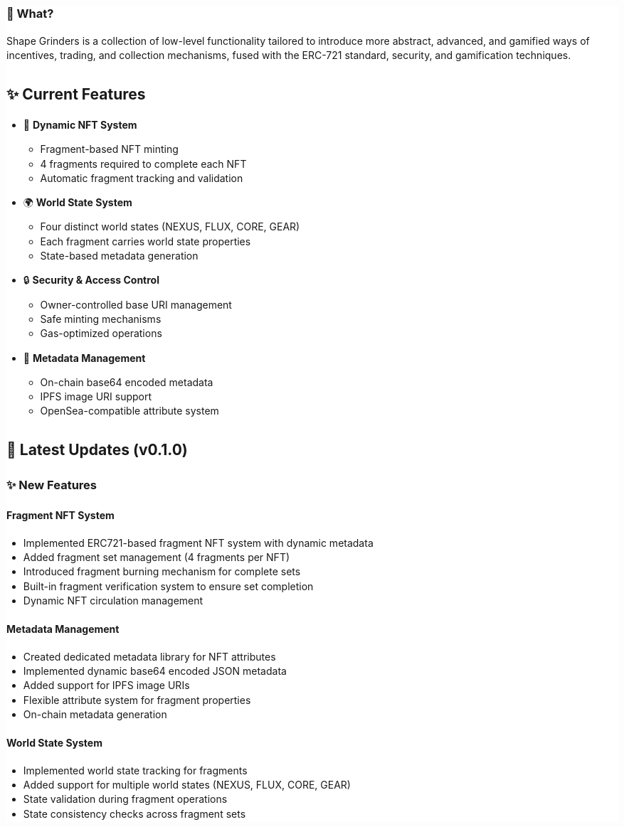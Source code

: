 ### 🧪 What?
Shape Grinders is a collection of low-level functionality tailored to introduce
more abstract, advanced, and gamified ways of incentives,
trading, and collection mechanisms, fused with the ERC-721 standard, security, and gamification techniques.

## ✨ Current Features
- 🎨 **Dynamic NFT System**
    - Fragment-based NFT minting
    - 4 fragments required to complete each NFT
    - Automatic fragment tracking and validation

- 🌍 **World State System**
     - Four distinct world states (NEXUS, FLUX, CORE, GEAR)
     - Each fragment carries world state properties
     - State-based metadata generation

- 🔒 **Security & Access Control**
     - Owner-controlled base URI management
     - Safe minting mechanisms
     - Gas-optimized operations

- 📄 **Metadata Management**
     - On-chain base64 encoded metadata
     - IPFS image URI support
     - OpenSea-compatible attribute system

## 🔄 Latest Updates (v0.1.0)

### ✨ New Features

#### Fragment NFT System
- Implemented ERC721-based fragment NFT system with dynamic metadata
- Added fragment set management (4 fragments per NFT)
- Introduced fragment burning mechanism for complete sets
- Built-in fragment verification system to ensure set completion
- Dynamic NFT circulation management

#### Metadata Management
- Created dedicated metadata library for NFT attributes
- Implemented dynamic base64 encoded JSON metadata
- Added support for IPFS image URIs
- Flexible attribute system for fragment properties
- On-chain metadata generation

#### World State System
- Implemented world state tracking for fragments
- Added support for multiple world states (NEXUS, FLUX, CORE, GEAR)
- State validation during fragment operations
- State consistency checks across fragment sets
